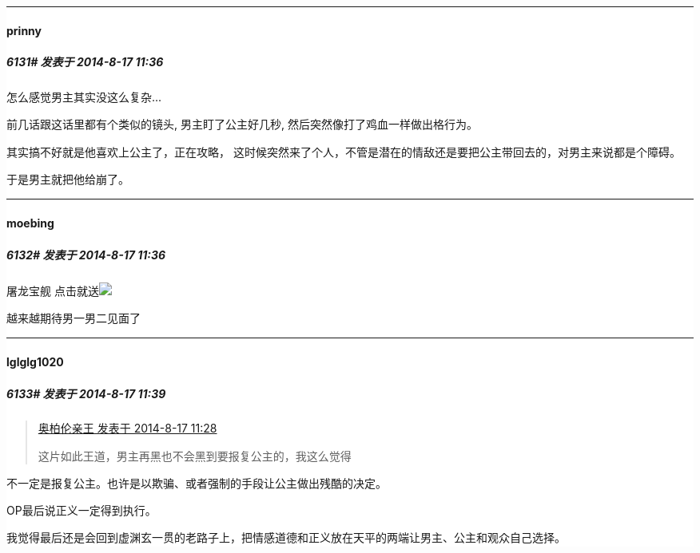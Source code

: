 



-----

####  prinny  
##### 6131#       发表于 2014-8-17 11:36




怎么感觉男主其实没这么复杂...


前几话跟这话里都有个类似的镜头, 男主盯了公主好几秒, 然后突然像打了鸡血一样做出格行为。

其实搞不好就是他喜欢上公主了，正在攻略， 这时候突然来了个人，不管是潜在的情敌还是要把公主带回去的，对男主来说都是个障碍。

于是男主就把他给崩了。







-----

####  moebing  
##### 6132#       发表于 2014-8-17 11:36




屠龙宝舰 点击就送<img src="https://static.saraba1st.com/image/smiley/carton/172.jpg" referrerpolicy="no-referrer">


越来越期待男一男二见面了







-----

####  lglglg1020  
##### 6133#       发表于 2014-8-17 11:39



<blockquote><a href="httphttps://bbs.saraba1st.com/2b/forum.php?mod=redirect&amp;goto=findpost&amp;pid=26350918&amp;ptid=999173" target="_blank">奥柏伦亲王 发表于 2014-8-17 11:28</a>

这片如此王道，男主再黑也不会黑到要报复公主的，我这么觉得</blockquote>
不一定是报复公主。也许是以欺骗、或者强制的手段让公主做出残酷的决定。

OP最后说正义一定得到执行。

我觉得最后还是会回到虚渊玄一贯的老路子上，把情感道德和正义放在天平的两端让男主、公主和观众自己选择。






